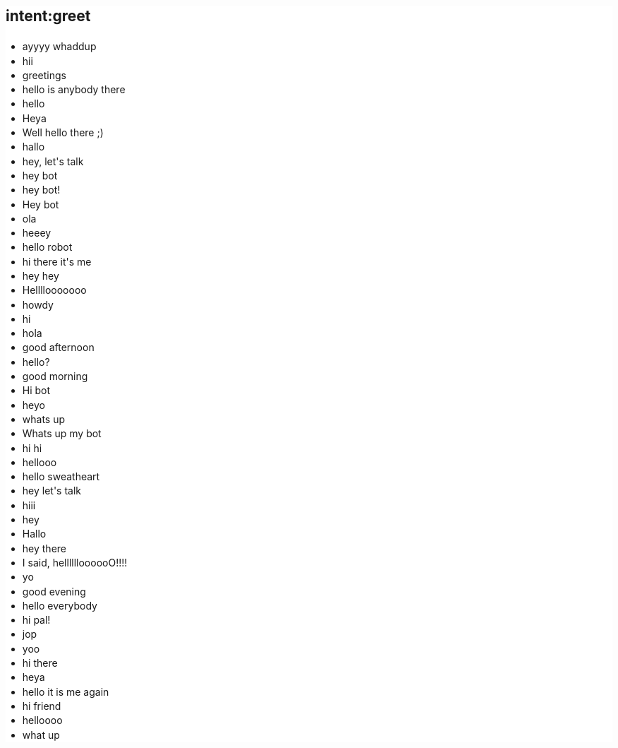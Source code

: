 ## intent:greet
- ayyyy whaddup
- hii
- greetings
- hello is anybody there
- hello
- Heya
- Well hello there ;)
- hallo
- hey, let's talk
- hey bot
- hey bot!
- Hey bot
- ola
- heeey
- hello robot
- hi there it's me
- hey hey
- Hellllooooooo
- howdy
- hi
- hola
- good afternoon
- hello?
- good morning
- Hi bot
- heyo
- whats up
- Whats up my bot
- hi hi
- hellooo
- hello sweatheart
- hey let's talk
- hiii
- hey
- Hallo
- hey there
- I said, helllllloooooO!!!!
- yo
- good evening
- hello everybody
- hi pal!
- jop
- yoo
- hi there
- heya
- hello it is me again
- hi friend
- helloooo
- what up
